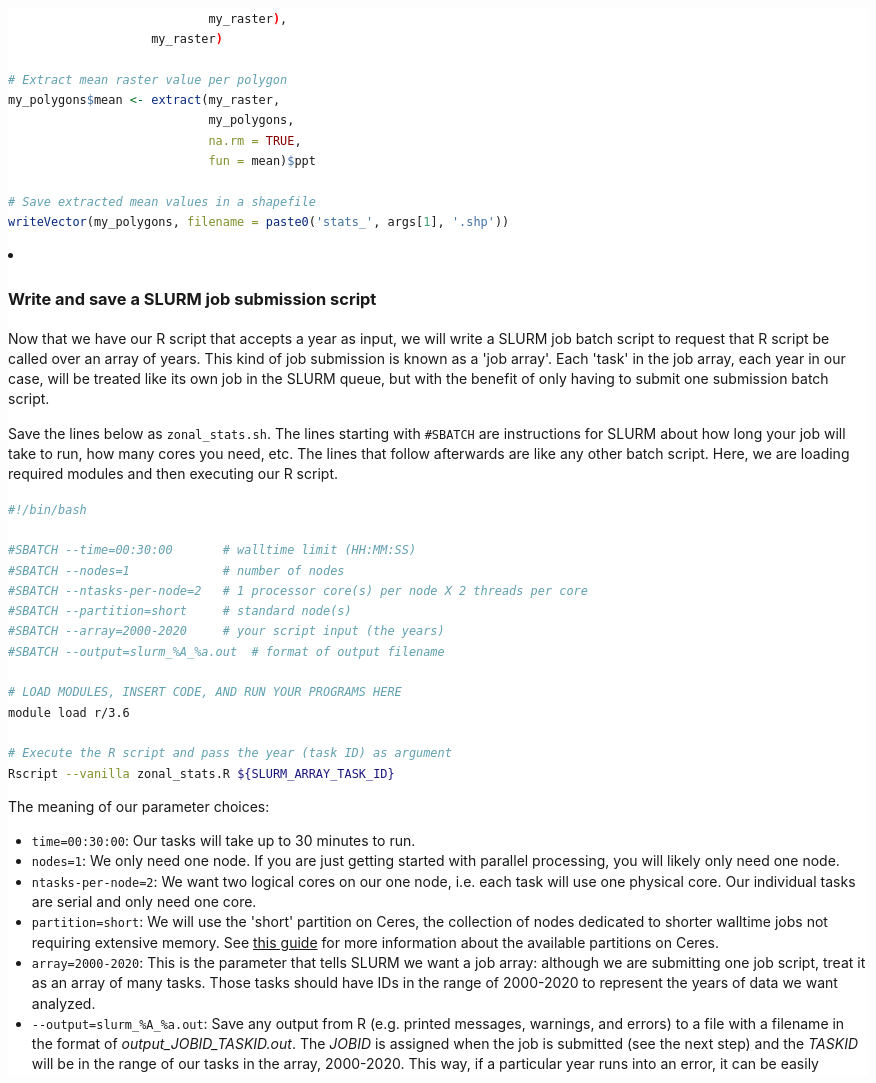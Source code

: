 ```r
                            my_raster),
                    my_raster)

# Extract mean raster value per polygon
my_polygons$mean <- extract(my_raster,
                            my_polygons,
                            na.rm = TRUE,
                            fun = mean)$ppt

# Save extracted mean values in a shapefile
writeVector(my_polygons, filename = paste0('stats_', args[1], '.shp'))
```

  </li>
  <li class="usa-process-list__item"  markdown='1'>  

### Write and save a SLURM job submission script

Now that we have our R script that accepts a year as input, we will write a 
SLURM job batch script to request that R script be called over an array of years. 
This kind of job submission is known as a 'job array'. Each 'task' in the job 
array, each year in our case, will be treated like its own job in the SLURM queue,
but with the benefit of only having to submit one submission batch script. 

Save the lines below as `zonal_stats.sh`. The lines starting with `#SBATCH` are
instructions for SLURM about how long your job will take to run, how many cores
you need, etc. The lines that follow afterwards are like any other batch script.
Here, we are loading required modules and then executing our R script. 

```bash
#!/bin/bash

#SBATCH --time=00:30:00       # walltime limit (HH:MM:SS) 
#SBATCH --nodes=1             # number of nodes
#SBATCH --ntasks-per-node=2   # 1 processor core(s) per node X 2 threads per core
#SBATCH --partition=short     # standard node(s)
#SBATCH --array=2000-2020     # your script input (the years)
#SBATCH --output=slurm_%A_%a.out  # format of output filename

# LOAD MODULES, INSERT CODE, AND RUN YOUR PROGRAMS HERE
module load r/3.6

# Execute the R script and pass the year (task ID) as argument
Rscript --vanilla zonal_stats.R ${SLURM_ARRAY_TASK_ID}
```

The meaning of our parameter choices:

* `time=00:30:00`: Our tasks will take up to 30 minutes to run. 
* `nodes=1`: We only need one node. If you are just getting started with parallel
processing, you will likely only need one node. 
* `ntasks-per-node=2`: We want two logical cores on our one node, i.e. each task
will use one physical core. Our individual tasks are serial and only need one core. 
* `partition=short`: We will use the 'short' partition on Ceres, the collection 
of nodes dedicated to shorter walltime jobs not requiring extensive memory. See
[this guide](https://scinet.usda.gov/guide/ceres/#partitions-or-queues) for more 
information about the available partitions on Ceres. 
* `array=2000-2020`: This is the parameter that tells SLURM we want a job array:
although we are submitting one job script, treat it as an array of many tasks. 
Those tasks should have IDs in the range of 2000-2020 to represent the years of
data we want analyzed.
* `--output=slurm_%A_%a.out`: Save any output from R (e.g. printed messages,
warnings, and errors) to a file with a filename in the format of 
*output_JOBID_TASKID.out*. The *JOBID* is assigned when the job is submitted (see
the next step) and the *TASKID* will be in the range of our tasks in the array, 
2000-2020. This way, if a particular year runs into an error, it can be easily